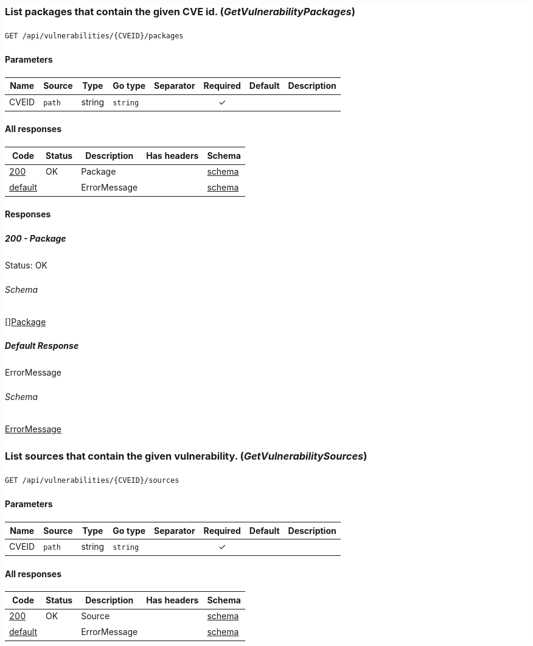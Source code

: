 ### <a id="gvp"></a> List packages that contain the given CVE id. (*GetVulnerabilityPackages*)

```console
GET /api/vulnerabilities/{CVEID}/packages
```

#### <a id='parameters-gvp'></a>Parameters

| Name | Source | Type | Go type | Separator | Required | Default | Description |
|------|--------|------|---------|-----------| :------: |---------|-------------|
| CVEID | `path` | string | `string` |  | ✓ |  |  |

#### <a id='all-responses-gvp'></a>All responses
| Code | Status | Description | Has headers | Schema |
|------|--------|-------------|:-----------:|--------|
| [200](#get-vulnerability-packages-200) | OK | Package |  | [schema](#get-vulnerability-packages-200-schema) |
| [default](#get-vulnerability-packages-default) | | ErrorMessage |  | [schema](#get-vulnerability-packages-default-schema) |

#### <a id='responses-gvp'></a>Responses


##### <a id="get-vul-pckg-200"></a> 200 - Package
Status: OK

###### <a id="get-vul-pckg-200-schema"></a> Schema



[][Package](#package)

##### <a id="get-vul-pckg-def"></a> Default Response
ErrorMessage

###### <a id="get-vul-pckg-def-schema"></a> Schema



[ErrorMessage](#error-message)

### <a id="gvs"></a> List sources that contain the given vulnerability. (*GetVulnerabilitySources*)

```console
GET /api/vulnerabilities/{CVEID}/sources
```

#### <a id='parameters-gvs'></a>Parameters

| Name | Source | Type | Go type | Separator | Required | Default | Description |
|------|--------|------|---------|-----------| :------: |---------|-------------|
| CVEID | `path` | string | `string` |  | ✓ |  |  |

#### <a id='all-responses-gvs'></a>All responses
| Code | Status | Description | Has headers | Schema |
|------|--------|-------------|:-----------:|--------|
| [200](#get-vulnerability-sources-200) | OK | Source |  | [schema](#get-vulnerability-sources-200-schema) |
| [default](#get-vulnerability-sources-default) | | ErrorMessage |  | [schema](#get-vulnerability-sources-default-schema) |

